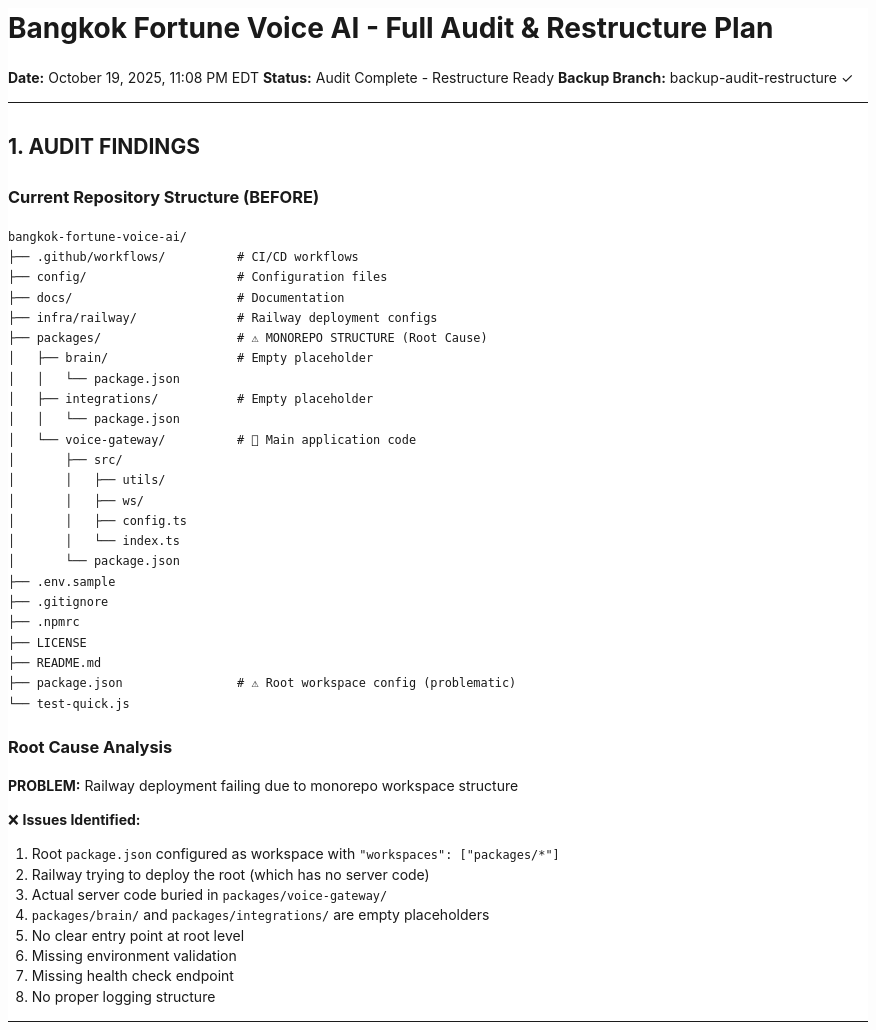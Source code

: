 # Bangkok Fortune Voice AI - Full Audit & Restructure Plan

**Date:** October 19, 2025, 11:08 PM EDT
**Status:** Audit Complete - Restructure Ready
**Backup Branch:** backup-audit-restructure ✓

---

## 1. AUDIT FINDINGS

### Current Repository Structure (BEFORE)

```
bangkok-fortune-voice-ai/
├── .github/workflows/          # CI/CD workflows
├── config/                     # Configuration files
├── docs/                       # Documentation
├── infra/railway/              # Railway deployment configs
├── packages/                   # ⚠️ MONOREPO STRUCTURE (Root Cause)
│   ├── brain/                  # Empty placeholder
│   │   └── package.json
│   ├── integrations/           # Empty placeholder
│   │   └── package.json
│   └── voice-gateway/          # 🎯 Main application code
│       ├── src/
│       │   ├── utils/
│       │   ├── ws/
│       │   ├── config.ts
│       │   └── index.ts
│       └── package.json
├── .env.sample
├── .gitignore
├── .npmrc
├── LICENSE
├── README.md
├── package.json                # ⚠️ Root workspace config (problematic)
└── test-quick.js
```

### Root Cause Analysis

**PROBLEM:** Railway deployment failing due to monorepo workspace structure

❌ **Issues Identified:**
1. Root `package.json` configured as workspace with `"workspaces": ["packages/*"]`
2. Railway trying to deploy the root (which has no server code)
3. Actual server code buried in `packages/voice-gateway/`
4. `packages/brain/` and `packages/integrations/` are empty placeholders
5. No clear entry point at root level
6. Missing environment validation
7. Missing health check endpoint
8. No proper logging structure

---